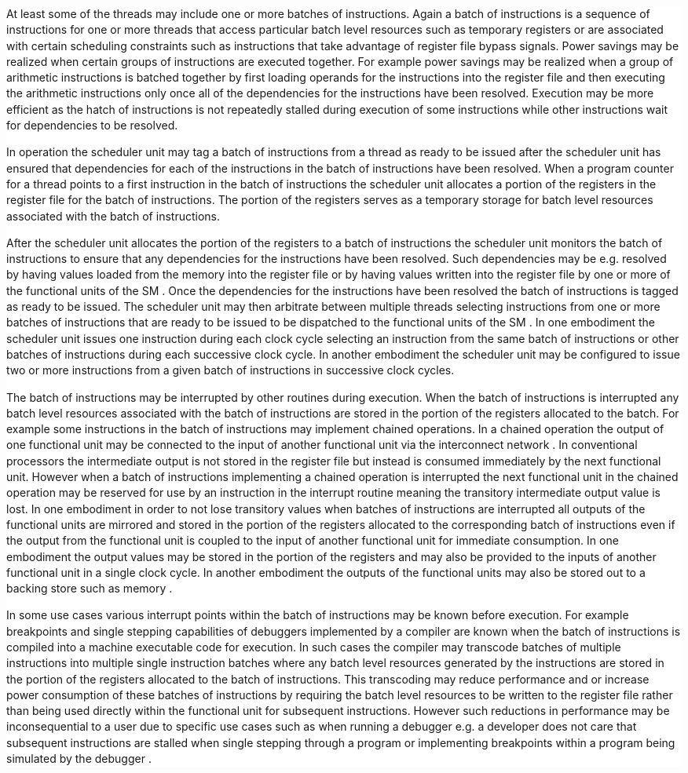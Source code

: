 At least some of the threads may include one or more batches of instructions. Again a batch of instructions is a sequence of instructions for one or more threads that access particular batch level resources such as temporary registers or are associated with certain scheduling constraints such as instructions that take advantage of register file bypass signals. Power savings may be realized when certain groups of instructions are executed together. For example power savings may be realized when a group of arithmetic instructions is batched together by first loading operands for the instructions into the register file and then executing the arithmetic instructions only once all of the dependencies for the instructions have been resolved. Execution may be more efficient as the hatch of instructions is not repeatedly stalled during execution of some instructions while other instructions wait for dependencies to be resolved.

In operation the scheduler unit may tag a batch of instructions from a thread as ready to be issued after the scheduler unit has ensured that dependencies for each of the instructions in the batch of instructions have been resolved. When a program counter for a thread points to a first instruction in the batch of instructions the scheduler unit allocates a portion of the registers in the register file for the batch of instructions. The portion of the registers serves as a temporary storage for batch level resources associated with the batch of instructions.

After the scheduler unit allocates the portion of the registers to a batch of instructions the scheduler unit monitors the batch of instructions to ensure that any dependencies for the instructions have been resolved. Such dependencies may be e.g. resolved by having values loaded from the memory into the register file or by having values written into the register file by one or more of the functional units of the SM . Once the dependencies for the instructions have been resolved the batch of instructions is tagged as ready to be issued. The scheduler unit may then arbitrate between multiple threads selecting instructions from one or more batches of instructions that are ready to be issued to be dispatched to the functional units of the SM . In one embodiment the scheduler unit issues one instruction during each clock cycle selecting an instruction from the same batch of instructions or other batches of instructions during each successive clock cycle. In another embodiment the scheduler unit may be configured to issue two or more instructions from a given batch of instructions in successive clock cycles.

The batch of instructions may be interrupted by other routines during execution. When the batch of instructions is interrupted any batch level resources associated with the batch of instructions are stored in the portion of the registers allocated to the batch. For example some instructions in the batch of instructions may implement chained operations. In a chained operation the output of one functional unit may be connected to the input of another functional unit via the interconnect network . In conventional processors the intermediate output is not stored in the register file but instead is consumed immediately by the next functional unit. However when a batch of instructions implementing a chained operation is interrupted the next functional unit in the chained operation may be reserved for use by an instruction in the interrupt routine meaning the transitory intermediate output value is lost. In one embodiment in order to not lose transitory values when batches of instructions are interrupted all outputs of the functional units are mirrored and stored in the portion of the registers allocated to the corresponding batch of instructions even if the output from the functional unit is coupled to the input of another functional unit for immediate consumption. In one embodiment the output values may be stored in the portion of the registers and may also be provided to the inputs of another functional unit in a single clock cycle. In another embodiment the outputs of the functional units may also be stored out to a backing store such as memory .

In some use cases various interrupt points within the batch of instructions may be known before execution. For example breakpoints and single stepping capabilities of debuggers implemented by a compiler are known when the batch of instructions is compiled into a machine executable code for execution. In such cases the compiler may transcode batches of multiple instructions into multiple single instruction batches where any batch level resources generated by the instructions are stored in the portion of the registers allocated to the batch of instructions. This transcoding may reduce performance and or increase power consumption of these batches of instructions by requiring the batch level resources to be written to the register file rather than being used directly within the functional unit for subsequent instructions. However such reductions in performance may be inconsequential to a user due to specific use cases such as when running a debugger e.g. a developer does not care that subsequent instructions are stalled when single stepping through a program or implementing breakpoints within a program being simulated by the debugger .
